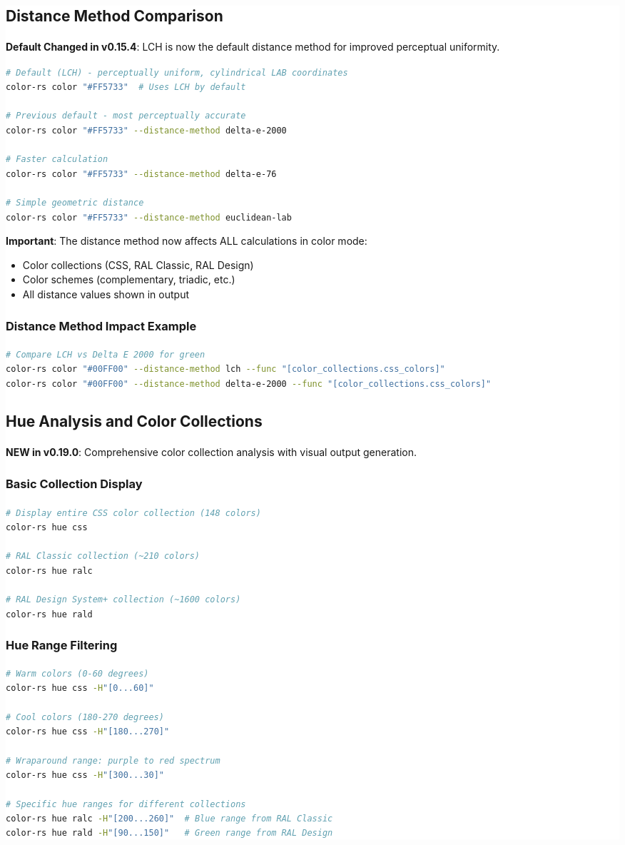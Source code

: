 ## Distance Method Comparison

**Default Changed in v0.15.4**: LCH is now the default distance method for improved perceptual uniformity.

```bash
# Default (LCH) - perceptually uniform, cylindrical LAB coordinates
color-rs color "#FF5733"  # Uses LCH by default

# Previous default - most perceptually accurate
color-rs color "#FF5733" --distance-method delta-e-2000

# Faster calculation
color-rs color "#FF5733" --distance-method delta-e-76

# Simple geometric distance
color-rs color "#FF5733" --distance-method euclidean-lab
```

**Important**: The distance method now affects ALL calculations in color mode:
- Color collections (CSS, RAL Classic, RAL Design)
- Color schemes (complementary, triadic, etc.)
- All distance values shown in output

### Distance Method Impact Example
```bash
# Compare LCH vs Delta E 2000 for green
color-rs color "#00FF00" --distance-method lch --func "[color_collections.css_colors]"
color-rs color "#00FF00" --distance-method delta-e-2000 --func "[color_collections.css_colors]"
```

## Hue Analysis and Color Collections

**NEW in v0.19.0**: Comprehensive color collection analysis with visual output generation.

### Basic Collection Display
```bash
# Display entire CSS color collection (148 colors)
color-rs hue css

# RAL Classic collection (~210 colors)
color-rs hue ralc

# RAL Design System+ collection (~1600 colors)
color-rs hue rald
```

### Hue Range Filtering
```bash
# Warm colors (0-60 degrees)
color-rs hue css -H"[0...60]"

# Cool colors (180-270 degrees)  
color-rs hue css -H"[180...270]"

# Wraparound range: purple to red spectrum
color-rs hue css -H"[300...30]"

# Specific hue ranges for different collections
color-rs hue ralc -H"[200...260]"  # Blue range from RAL Classic
color-rs hue rald -H"[90...150]"   # Green range from RAL Design
```
